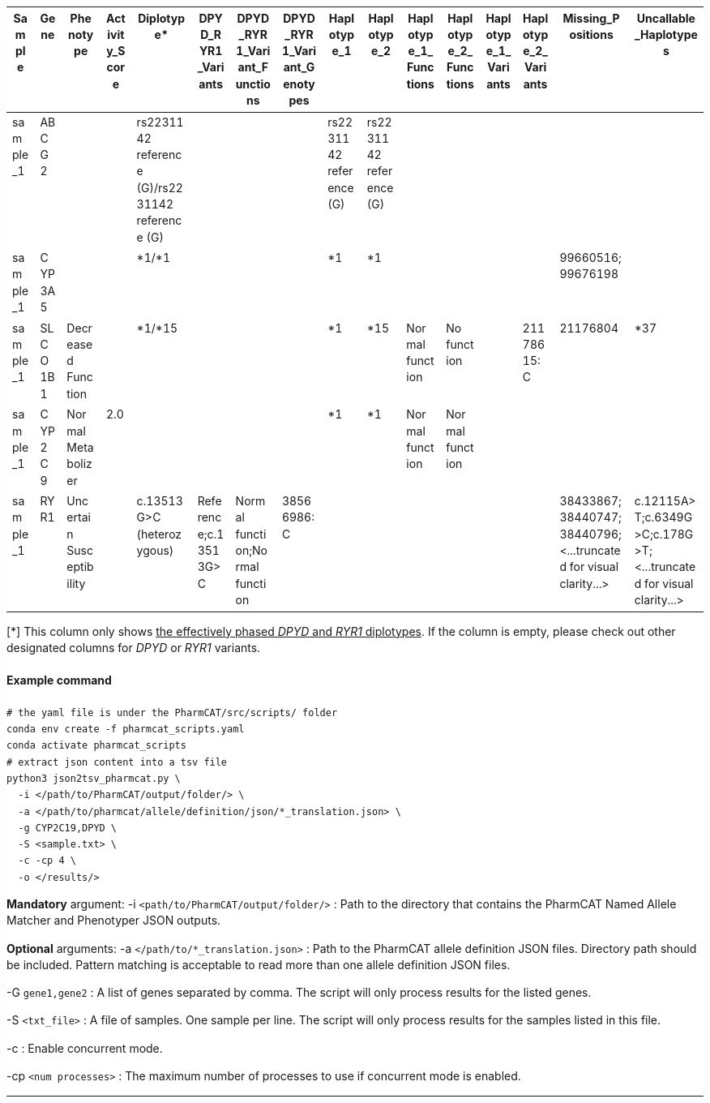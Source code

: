 | Sample   | Gene    | Phenotype                | Activity_Score | Diplotype\*                                     | DPYD_RYR1_Variants   | DPYD_RYR1_Variant_Functions     | DPYD_RYR1_Variant_Genotypes | Haplotype_1             | Haplotype_2             | Haplotype_1_Functions | Haplotype_2_Functions | Haplotype_1_Variants | Haplotype_2_Variants | Missing_Positions                                               | Uncallable_Haplotypes                                              |
|----------|---------|--------------------------|----------------|-------------------------------------------------|----------------------|---------------------------------|-----------------------------|-------------------------|-------------------------|-----------------------|-----------------------|----------------------|----------------------|-----------------------------------------------------------------|--------------------------------------------------------------------|
| sample_1 | ABCG2   |                          |                | rs2231142 reference (G)/rs2231142 reference (G) |                      |                                 |                             | rs2231142 reference (G) | rs2231142 reference (G) |                       |                       |                      |                      |                                                                 |                                                                    |
| sample_1 | CYP3A5  |                          |                | \*1/\*1                                         |                      |                                 |                             | \*1                     | \*1                     |                       |                       |                      |                      | 99660516;99676198                                               |                                                                    |
| sample_1 | SLCO1B1 | Decreased Function       |                | \*1/\*15                                        |                      |                                 |                             | \*1                     | \*15                    | Normal function       | No function           |                      | 21178615:C           | 21176804                                                        | \*37                                                               |
| sample_1 | CYP2C9  | Normal Metabolizer       | 2.0            |                                                 |                      |                                 |                             | \*1                     | \*1                     | Normal function       | Normal function       |                      |                      |                                                                 |                                                                    |
| sample_1 | RYR1    | Uncertain Susceptibility |                | c.13513G>C (heterozygous)                       | Reference;c.13513G>C | Normal function;Normal function | 38566986:C                  |                         |                         |                       |                       |                      |                      | 38433867;38440747;38440796;<...truncated for visual clarity...> | c.12115A>T;c.6349G>C;c.178G>T;<...truncated for visual clarity...> |

[*] This column only shows [the effectively phased _DPYD_ and _RYR1_ diplotypes](/methods/Gene-Definition-Exceptions/).
If the column is empty, please check out other designated columns for _DPYD_ or _RYR1_ variants.

#### Example command
```shell
# the yaml file is under the PharmCAT/src/scripts/ folder
conda env create -f pharmcat_scripts.yaml
conda activate pharmcat_scripts
# extract json content into a tsv file
python3 json2tsv_pharmcat.py \
  -i </path/to/PharmCAT/output/folder/> \
  -a </path/to/pharmcat/allele/definition/json/*_translation.json> \
  -g CYP2C19,DPYD \
  -S <sample.txt> \
  -c -cp 4 \
  -o </results/>
```

**Mandatory** argument:
-i `<path/to/PharmCAT/output/folder/>`
: Path to the directory that contains the PharmCAT Named Allele Matcher and Phenotyper JSON outputs.

**Optional** arguments:
-a `</path/to/*_translation.json>`
: Path to the PharmCAT allele definition JSON files. Directory path should be included. Pattern matching is acceptable to read more than one allele definition JSON files.

-G `gene1,gene2`
: A list of genes separated by comma. The script will only process results for the listed genes.

-S `<txt_file>`
: A file of samples. One sample per line. The script will only process results for the samples listed in this file.

-c
: Enable concurrent mode. 

-cp `<num processes>`
: The maximum number of processes to use if concurrent mode is enabled.

---
